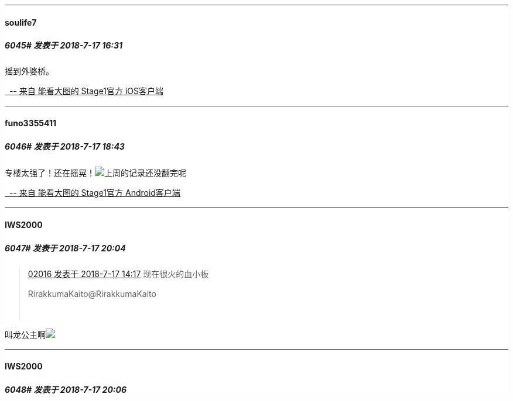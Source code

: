 





*****

####  soulife7  
##### 6045#       发表于 2018-7-17 16:31




摇到外婆桥。

[  -- 来自 能看大图的 Stage1官方 iOS客户端](https://itunes.apple.com/fi/app/saraba1st/id1221237470?mt=8)







*****

####  funo3355411  
##### 6046#       发表于 2018-7-17 18:43




专楼太强了！还在摇晃！<img src="https://static.saraba1st.com/image/smiley/face2017/067.png" referrerpolicy="no-referrer">上周的记录还没翻完呢

[  -- 来自 能看大图的 Stage1官方 Android客户端](https://www.coolapk.com/apk/140634)







*****

####  IWS2000  
##### 6047#       发表于 2018-7-17 20:04



<blockquote><a href="httphttps://bbs.saraba1st.com/2b/forum.php?mod=redirect&amp;goto=findpost&amp;pid=40360542&amp;ptid=1722710" target="_blank">02016 发表于 2018-7-17 14:17</a>
现在很火的血小板

RirakkumaKaito@RirakkumaKaito

  </blockquote>
叫龙公主啊<img src="https://static.saraba1st.com/image/smiley/face2017/077.png" referrerpolicy="no-referrer">







*****

####  IWS2000  
##### 6048#       发表于 2018-7-17 20:06
